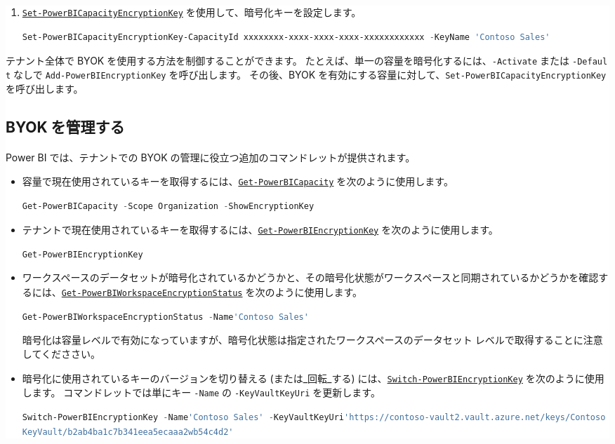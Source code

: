 1. [`Set-PowerBICapacityEncryptionKey`](/powershell/module/microsoftpowerbimgmt.admin/set-powerbicapacityencryptionkey) を使用して、暗号化キーを設定します。

    ```powershell
    Set-PowerBICapacityEncryptionKey-CapacityId xxxxxxxx-xxxx-xxxx-xxxx-xxxxxxxxxxxx -KeyName 'Contoso Sales'
    ```

テナント全体で BYOK を使用する方法を制御することができます。 たとえば、単一の容量を暗号化するには、`-Activate` または `-Default` なしで `Add-PowerBIEncryptionKey` を呼び出します。 その後、BYOK を有効にする容量に対して、`Set-PowerBICapacityEncryptionKey` を呼び出します。

## <a name="manage-byok"></a>BYOK を管理する

Power BI では、テナントでの BYOK の管理に役立つ追加のコマンドレットが提供されます。

- 容量で現在使用されているキーを取得するには、[`Get-PowerBICapacity`](/powershell/module/microsoftpowerbimgmt.capacities/get-powerbicapacity) を次のように使用します。

    ```powershell
    Get-PowerBICapacity -Scope Organization -ShowEncryptionKey
    ```

- テナントで現在使用されているキーを取得するには、[`Get-PowerBIEncryptionKey`](/powershell/module/microsoftpowerbimgmt.admin/get-powerbiencryptionkey) を次のように使用します。

    ```powershell
    Get-PowerBIEncryptionKey
    ```

- ワークスペースのデータセットが暗号化されているかどうかと、その暗号化状態がワークスペースと同期されているかどうかを確認するには、[`Get-PowerBIWorkspaceEncryptionStatus`](/powershell/module/microsoftpowerbimgmt.admin/get-powerbiworkspaceencryptionstatus) を次のように使用します。

    ```powershell
    Get-PowerBIWorkspaceEncryptionStatus -Name'Contoso Sales'
    ```

    暗号化は容量レベルで有効になっていますが、暗号化状態は指定されたワークスペースのデータセット レベルで取得することに注意してくだささい。

- 暗号化に使用されているキーのバージョンを切り替える (または_回転_する) には、[`Switch-PowerBIEncryptionKey`](/powershell/module/microsoftpowerbimgmt.admin/switch-powerbiencryptionkey) を次のように使用します。 コマンドレットでは単にキー `-Name` の `-KeyVaultKeyUri` を更新します。

    ```powershell
    Switch-PowerBIEncryptionKey -Name'Contoso Sales' -KeyVaultKeyUri'https://contoso-vault2.vault.azure.net/keys/ContosoKeyVault/b2ab4ba1c7b341eea5ecaaa2wb54c4d2'
    ```
